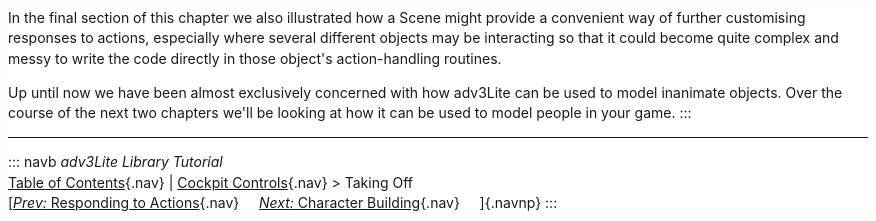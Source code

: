 In the final section of this chapter we also illustrated how a Scene
might provide a convenient way of further customising responses to
actions, especially where several different objects may be interacting
so that it could become quite complex and messy to write the code
directly in those object\'s action-handling routines.

Up until now we have been almost exclusively concerned with how adv3Lite
can be used to model inanimate objects. Over the course of the next two
chapters we\'ll be looking at how it can be used to model people in your
game.
:::

------------------------------------------------------------------------

::: navb
*adv3Lite Library Tutorial*\
[Table of Contents](toc.htm){.nav} \| [Cockpit
Controls](cockpit.htm){.nav} \> Taking Off\
[[*Prev:* Responding to Actions](responding.htm){.nav}     [*Next:*
Character Building](character.htm){.nav}     ]{.navnp}
:::
